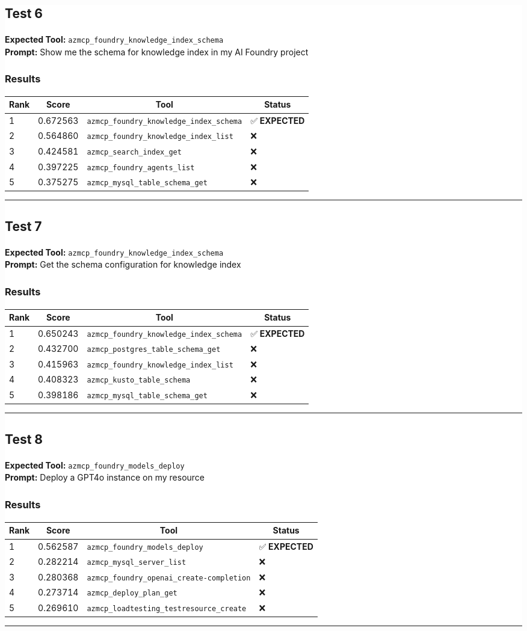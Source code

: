 
## Test 6

**Expected Tool:** `azmcp_foundry_knowledge_index_schema`  
**Prompt:** Show me the schema for knowledge index <index-name> in my AI Foundry project  

### Results

| Rank | Score | Tool | Status |
|------|-------|------|--------|
| 1 | 0.672563 | `azmcp_foundry_knowledge_index_schema` | ✅ **EXPECTED** |
| 2 | 0.564860 | `azmcp_foundry_knowledge_index_list` | ❌ |
| 3 | 0.424581 | `azmcp_search_index_get` | ❌ |
| 4 | 0.397225 | `azmcp_foundry_agents_list` | ❌ |
| 5 | 0.375275 | `azmcp_mysql_table_schema_get` | ❌ |

---

## Test 7

**Expected Tool:** `azmcp_foundry_knowledge_index_schema`  
**Prompt:** Get the schema configuration for knowledge index <index-name>  

### Results

| Rank | Score | Tool | Status |
|------|-------|------|--------|
| 1 | 0.650243 | `azmcp_foundry_knowledge_index_schema` | ✅ **EXPECTED** |
| 2 | 0.432700 | `azmcp_postgres_table_schema_get` | ❌ |
| 3 | 0.415963 | `azmcp_foundry_knowledge_index_list` | ❌ |
| 4 | 0.408323 | `azmcp_kusto_table_schema` | ❌ |
| 5 | 0.398186 | `azmcp_mysql_table_schema_get` | ❌ |

---

## Test 8

**Expected Tool:** `azmcp_foundry_models_deploy`  
**Prompt:** Deploy a GPT4o instance on my resource <resource-name>  

### Results

| Rank | Score | Tool | Status |
|------|-------|------|--------|
| 1 | 0.562587 | `azmcp_foundry_models_deploy` | ✅ **EXPECTED** |
| 2 | 0.282214 | `azmcp_mysql_server_list` | ❌ |
| 3 | 0.280368 | `azmcp_foundry_openai_create-completion` | ❌ |
| 4 | 0.273714 | `azmcp_deploy_plan_get` | ❌ |
| 5 | 0.269610 | `azmcp_loadtesting_testresource_create` | ❌ |

---